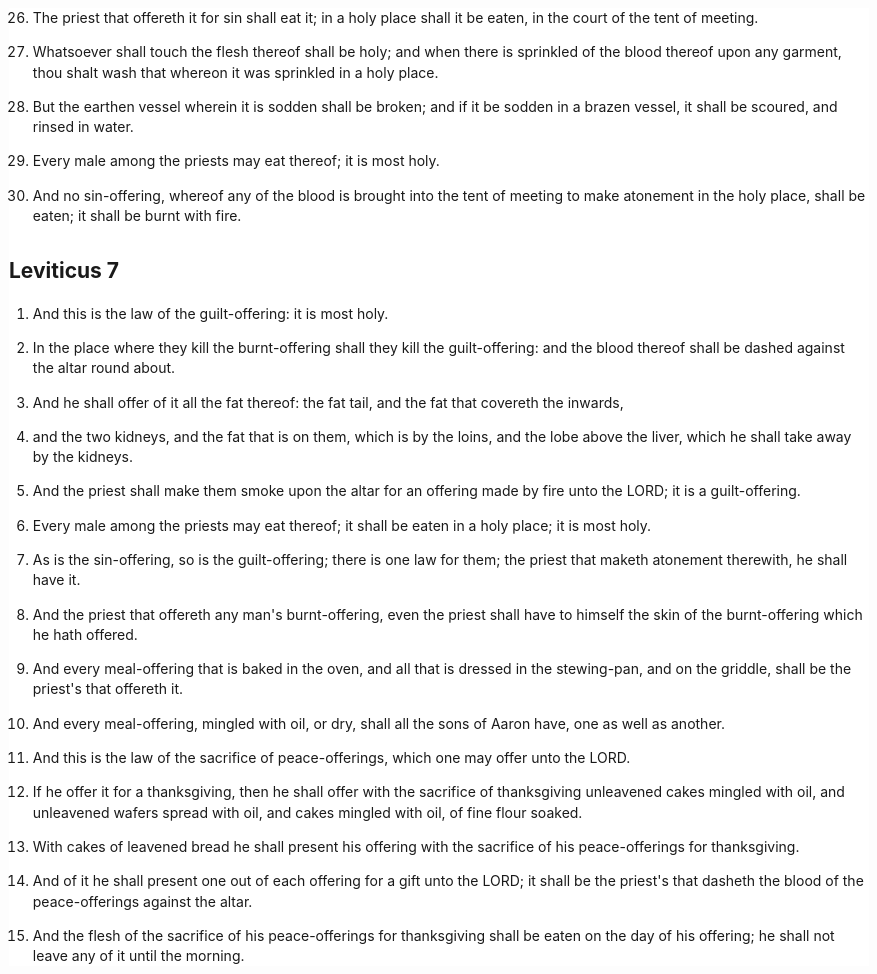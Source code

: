 26. The priest that offereth it for sin shall eat it; in a holy place shall it be eaten, in the court of the tent of meeting.

27. Whatsoever shall touch the flesh thereof shall be holy; and when there is sprinkled of the blood thereof upon any garment, thou shalt wash that whereon it was sprinkled in a holy place.

28. But the earthen vessel wherein it is sodden shall be broken; and if it be sodden in a brazen vessel, it shall be scoured, and rinsed in water.

29. Every male among the priests may eat thereof; it is most holy.

30. And no sin-offering, whereof any of the blood is brought into the tent of meeting to make atonement in the holy place, shall be eaten; it shall be burnt with fire.

## Leviticus 7

1. And this is the law of the guilt-offering: it is most holy.

2. In the place where they kill the burnt-offering shall they kill the guilt-offering: and the blood thereof shall be dashed against the altar round about.

3. And he shall offer of it all the fat thereof: the fat tail, and the fat that covereth the inwards,

4. and the two kidneys, and the fat that is on them, which is by the loins, and the lobe above the liver, which he shall take away by the kidneys.

5. And the priest shall make them smoke upon the altar for an offering made by fire unto the LORD; it is a guilt-offering.

6. Every male among the priests may eat thereof; it shall be eaten in a holy place; it is most holy.

7. As is the sin-offering, so is the guilt-offering; there is one law for them; the priest that maketh atonement therewith, he shall have it.

8. And the priest that offereth any man's burnt-offering, even the priest shall have to himself the skin of the burnt-offering which he hath offered.

9. And every meal-offering that is baked in the oven, and all that is dressed in the stewing-pan, and on the griddle, shall be the priest's that offereth it.

10. And every meal-offering, mingled with oil, or dry, shall all the sons of Aaron have, one as well as another.

11. And this is the law of the sacrifice of peace-offerings, which one may offer unto the LORD.

12. If he offer it for a thanksgiving, then he shall offer with the sacrifice of thanksgiving unleavened cakes mingled with oil, and unleavened wafers spread with oil, and cakes mingled with oil, of fine flour soaked.

13. With cakes of leavened bread he shall present his offering with the sacrifice of his peace-offerings for thanksgiving.

14. And of it he shall present one out of each offering for a gift unto the LORD; it shall be the priest's that dasheth the blood of the peace-offerings against the altar.

15. And the flesh of the sacrifice of his peace-offerings for thanksgiving shall be eaten on the day of his offering; he shall not leave any of it until the morning.

